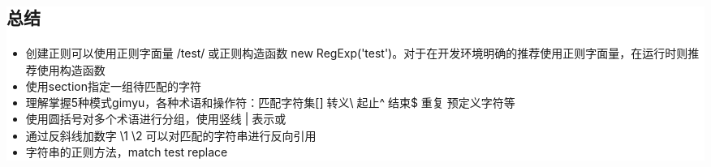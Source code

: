 ## 总结

* 创建正则可以使用正则字面量 /test/ 或正则构造函数 new RegExp('test')。对于在开发环境明确的推荐使用正则字面量，在运行时则推荐使用构造函数
* 使用section指定一组待匹配的字符
* 理解掌握5种模式gimyu，各种术语和操作符：匹配字符集[] 转义\ 起止^ 结束$ 重复 预定义字符等
* 使用圆括号对多个术语进行分组，使用竖线 | 表示或
* 通过反斜线加数字 \1 \2 可以对匹配的字符串进行反向引用
* 字符串的正则方法，match test replace
